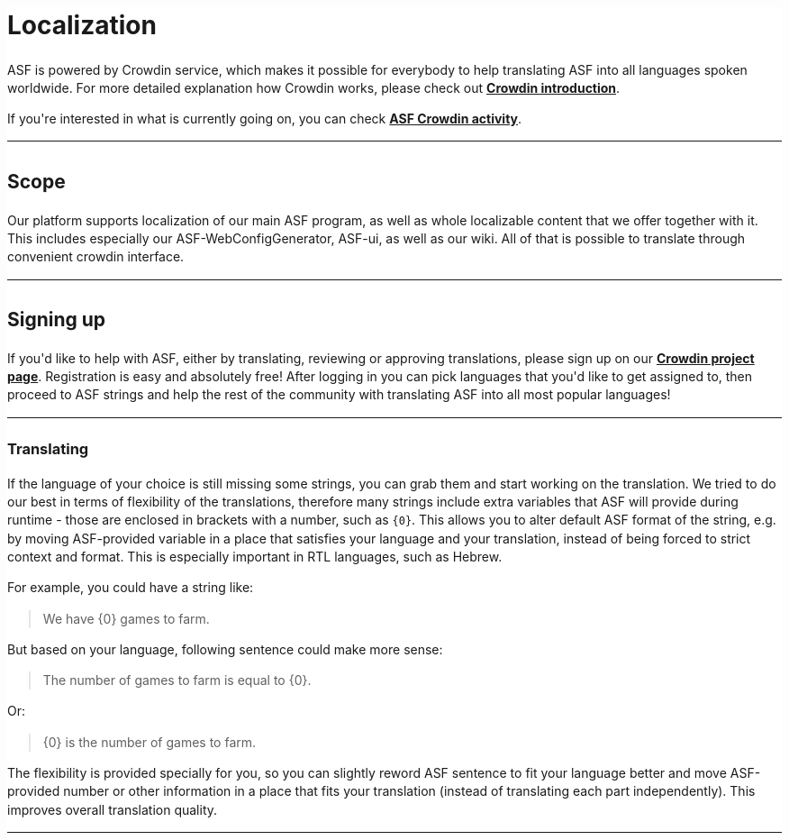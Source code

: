 # Localization

ASF is powered by Crowdin service, which makes it possible for everybody to help translating ASF into all languages spoken worldwide. For more detailed explanation how Crowdin works, please check out **[Crowdin introduction](https://support.crowdin.com/crowdin-intro)**.

If you're interested in what is currently going on, you can check **[ASF Crowdin activity](https://crowdin.com/project/archisteamfarm/activity_stream)**.

---

## Scope

Our platform supports localization of our main ASF program, as well as whole localizable content that we offer together with it. This includes especially our ASF-WebConfigGenerator, ASF-ui, as well as our wiki. All of that is possible to translate through convenient crowdin interface.

---

## Signing up

If you'd like to help with ASF, either by translating, reviewing or approving translations, please sign up on our **[Crowdin project page](https://crowdin.com/project/archisteamfarm)**. Registration is easy and absolutely free! After logging in you can pick languages that you'd like to get assigned to, then proceed to ASF strings and help the rest of the community with translating ASF into all most popular languages!

---

### Translating

If the language of your choice is still missing some strings, you can grab them and start working on the translation. We tried to do our best in terms of flexibility of the translations, therefore many strings include extra variables that ASF will provide during runtime - those are enclosed in brackets with a number, such as `{0}`. This allows you to alter default ASF format of the string, e.g. by moving ASF-provided variable in a place that satisfies your language and your translation, instead of being forced to strict context and format. This is especially important in RTL languages, such as Hebrew.

For example, you could have a string like:

> We have {0} games to farm.

But based on your language, following sentence could make more sense:

> The number of games to farm is equal to {0}.

Or:

> {0} is the number of games to farm.

The flexibility is provided specially for you, so you can slightly reword ASF sentence to fit your language better and move ASF-provided number or other information in a place that fits your translation (instead of translating each part independently). This improves overall translation quality.

---